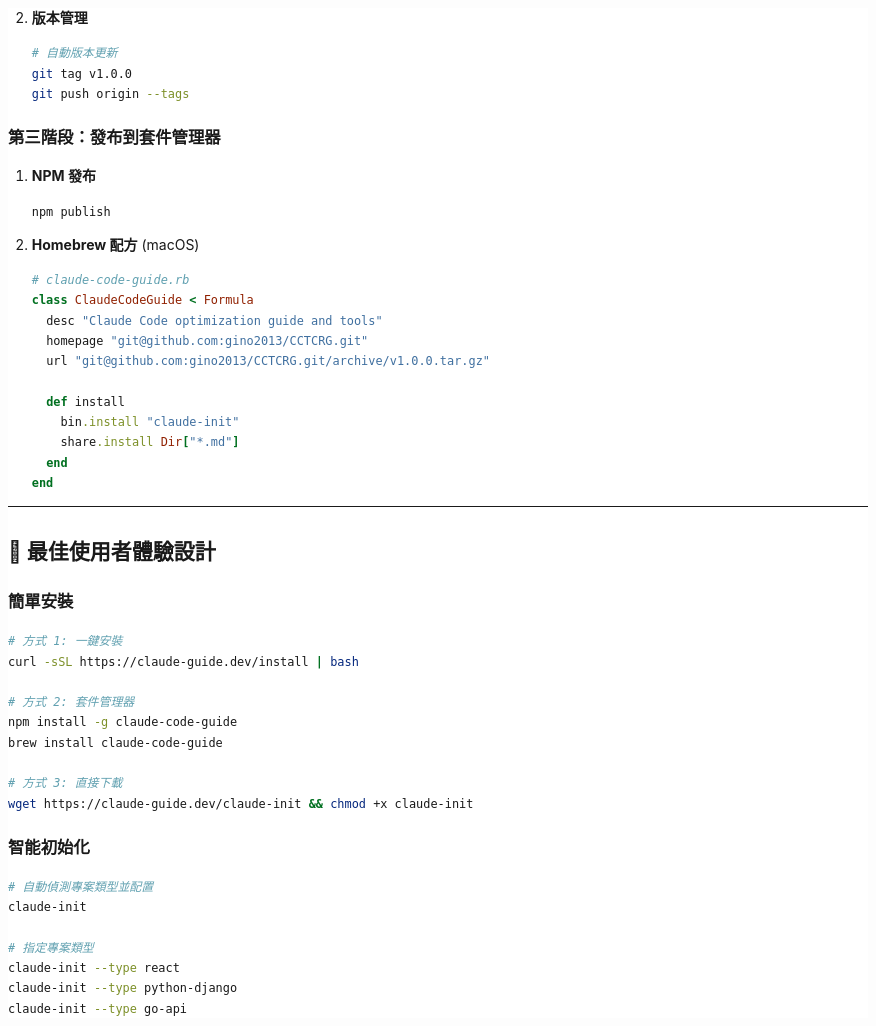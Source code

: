 2. **版本管理**
   ```bash
   # 自動版本更新
   git tag v1.0.0
   git push origin --tags
   ```

### 第三階段：發布到套件管理器
1. **NPM 發布**
   ```bash
   npm publish
   ```

2. **Homebrew 配方** (macOS)
   ```ruby
   # claude-code-guide.rb
   class ClaudeCodeGuide < Formula
     desc "Claude Code optimization guide and tools"
     homepage "git@github.com:gino2013/CCTCRG.git"
     url "git@github.com:gino2013/CCTCRG.git/archive/v1.0.0.tar.gz"
     
     def install
       bin.install "claude-init"
       share.install Dir["*.md"]
     end
   end
   ```

---

## 🎯 最佳使用者體驗設計

### 簡單安裝
```bash
# 方式 1: 一鍵安裝
curl -sSL https://claude-guide.dev/install | bash

# 方式 2: 套件管理器
npm install -g claude-code-guide
brew install claude-code-guide

# 方式 3: 直接下載
wget https://claude-guide.dev/claude-init && chmod +x claude-init
```

### 智能初始化
```bash
# 自動偵測專案類型並配置
claude-init

# 指定專案類型
claude-init --type react
claude-init --type python-django
claude-init --type go-api
```
